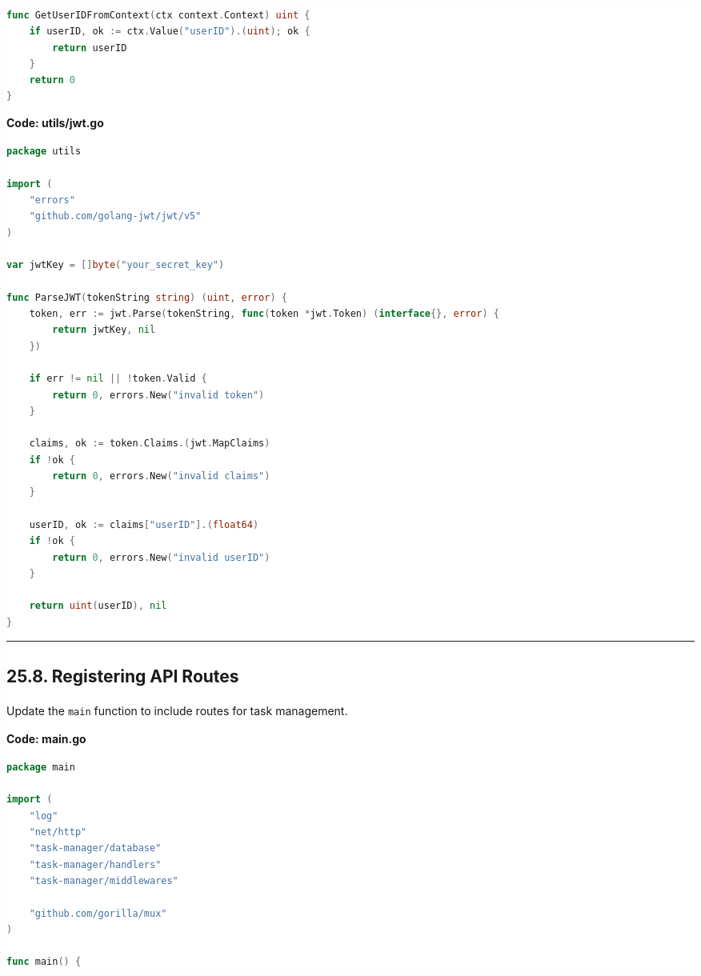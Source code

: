 ```go
func GetUserIDFromContext(ctx context.Context) uint {
	if userID, ok := ctx.Value("userID").(uint); ok {
		return userID
	}
	return 0
}
```

**Code: utils/jwt.go**

```go
package utils

import (
	"errors"
	"github.com/golang-jwt/jwt/v5"
)

var jwtKey = []byte("your_secret_key")

func ParseJWT(tokenString string) (uint, error) {
	token, err := jwt.Parse(tokenString, func(token *jwt.Token) (interface{}, error) {
		return jwtKey, nil
	})

	if err != nil || !token.Valid {
		return 0, errors.New("invalid token")
	}

	claims, ok := token.Claims.(jwt.MapClaims)
	if !ok {
		return 0, errors.New("invalid claims")
	}

	userID, ok := claims["userID"].(float64)
	if !ok {
		return 0, errors.New("invalid userID")
	}

	return uint(userID), nil
}
```

---

## **25.8. Registering API Routes**

Update the `main` function to include routes for task management.

**Code: main.go**

```go
package main

import (
	"log"
	"net/http"
	"task-manager/database"
	"task-manager/handlers"
	"task-manager/middlewares"

	"github.com/gorilla/mux"
)

func main() {
```